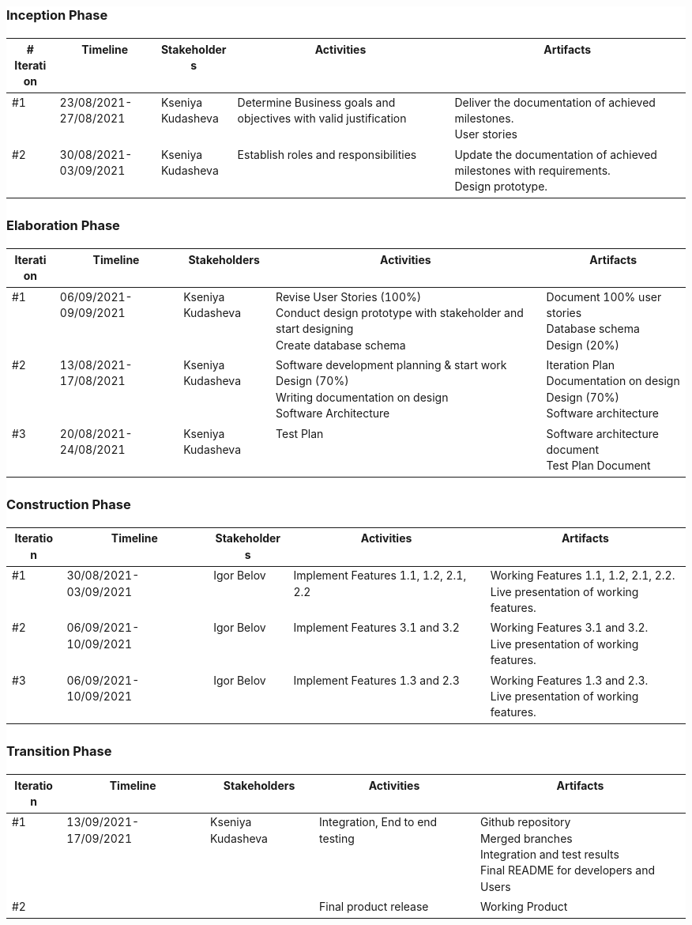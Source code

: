 ### Inception Phase

| # Iteration | Timeline               | Stakeholders      | Activities                                                   | Artifacts                                                    |
| ----------- | ---------------------- | ----------------- | ------------------------------------------------------------ | ------------------------------------------------------------ |
| #1          | 23/08/2021- 27/08/2021 | Kseniya Kudasheva | Determine Business goals and objectives with valid justification | Deliver the documentation of achieved milestones.<br />User stories |
| #2          | 30/08/2021- 03/09/2021 | Kseniya Kudasheva | Establish roles and responsibilities                         | Update the documentation of achieved milestones with requirements.<br />Design prototype. |

### Elaboration Phase

| Iteration | Timeline               | Stakeholders      | Activities                                                   | Artifacts                                                    |
| --------- | ---------------------- | ----------------- | ------------------------------------------------------------ | ------------------------------------------------------------ |
| #1        | 06/09/2021- 09/09/2021 | Kseniya Kudasheva | Revise User Stories (100%)<br />Conduct design prototype with stakeholder and start designing<br />Create database schema | Document 100% user stories<br />Database schema<br />Design (20%) |
| #2        | 13/08/2021- 17/08/2021 | Kseniya Kudasheva | Software development planning & start work<br />Design (70%)<br />Writing documentation on design<br />Software Architecture | Iteration Plan<br />Documentation on design<br />Design (70%)<br />Software architecture |
| #3        | 20/08/2021- 24/08/2021 | Kseniya Kudasheva | Test Plan                                                    | Software architecture document<br />Test Plan Document       |

### Construction Phase

| Iteration | Timeline               | Stakeholders | Activities                            | Artifacts                                                    |
| --------- | ---------------------- | ------------ | ------------------------------------- | ------------------------------------------------------------ |
| #1        | 30/08/2021- 03/09/2021 | Igor Belov   | Implement Features 1.1, 1.2, 2.1, 2.2 | Working Features 1.1, 1.2, 2.1, 2.2.<br />Live presentation of working features. |
| #2        | 06/09/2021- 10/09/2021 | Igor Belov   | Implement Features 3.1 and 3.2        | Working Features 3.1 and 3.2.<br />Live presentation of working features. |
| #3        | 06/09/2021- 10/09/2021 | Igor Belov   | Implement Features 1.3 and 2.3        | Working Features 1.3 and 2.3.<br />Live presentation of working features. |

### Transition Phase

| Iteration | Timeline              | Stakeholders      | Activities                      | Artifacts                                                    |
| --------- | --------------------- | ----------------- | ------------------------------- | ------------------------------------------------------------ |
| #1        | 13/09/2021-17/09/2021 | Kseniya Kudasheva | Integration, End to end testing | Github repository<br />Merged branches<br />Integration and test results<br />Final README for developers and Users |
| #2        |                       |                   | Final product release           | Working Product                                              |

